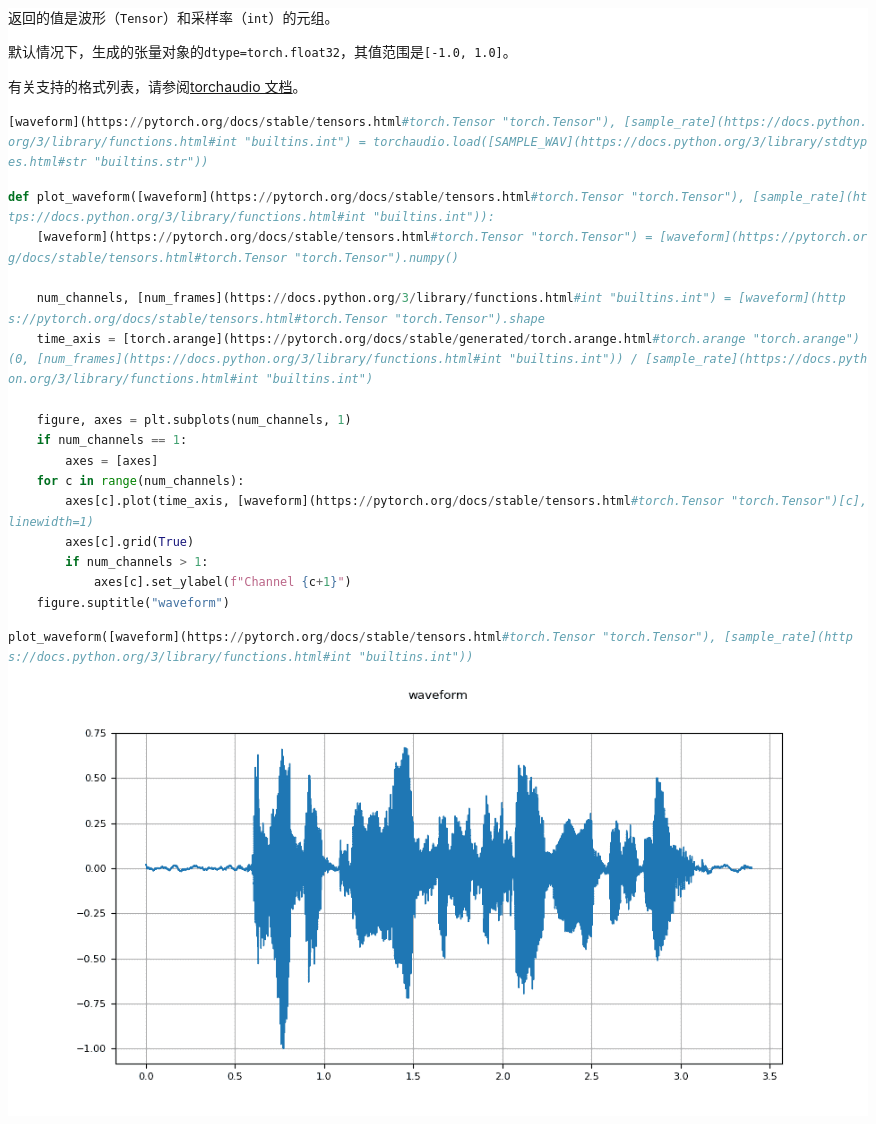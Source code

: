 返回的值是波形（`Tensor`）和采样率（`int`）的元组。

默认情况下，生成的张量对象的`dtype=torch.float32`，其值范围是`[-1.0, 1.0]`。

有关支持的格式列表，请参阅[torchaudio 文档](https://pytorch.org/audio)。

```py
[waveform](https://pytorch.org/docs/stable/tensors.html#torch.Tensor "torch.Tensor"), [sample_rate](https://docs.python.org/3/library/functions.html#int "builtins.int") = torchaudio.load([SAMPLE_WAV](https://docs.python.org/3/library/stdtypes.html#str "builtins.str")) 
```

```py
def plot_waveform([waveform](https://pytorch.org/docs/stable/tensors.html#torch.Tensor "torch.Tensor"), [sample_rate](https://docs.python.org/3/library/functions.html#int "builtins.int")):
    [waveform](https://pytorch.org/docs/stable/tensors.html#torch.Tensor "torch.Tensor") = [waveform](https://pytorch.org/docs/stable/tensors.html#torch.Tensor "torch.Tensor").numpy()

    num_channels, [num_frames](https://docs.python.org/3/library/functions.html#int "builtins.int") = [waveform](https://pytorch.org/docs/stable/tensors.html#torch.Tensor "torch.Tensor").shape
    time_axis = [torch.arange](https://pytorch.org/docs/stable/generated/torch.arange.html#torch.arange "torch.arange")(0, [num_frames](https://docs.python.org/3/library/functions.html#int "builtins.int")) / [sample_rate](https://docs.python.org/3/library/functions.html#int "builtins.int")

    figure, axes = plt.subplots(num_channels, 1)
    if num_channels == 1:
        axes = [axes]
    for c in range(num_channels):
        axes[c].plot(time_axis, [waveform](https://pytorch.org/docs/stable/tensors.html#torch.Tensor "torch.Tensor")[c], linewidth=1)
        axes[c].grid(True)
        if num_channels > 1:
            axes[c].set_ylabel(f"Channel {c+1}")
    figure.suptitle("waveform") 
```

```py
plot_waveform([waveform](https://pytorch.org/docs/stable/tensors.html#torch.Tensor "torch.Tensor"), [sample_rate](https://docs.python.org/3/library/functions.html#int "builtins.int")) 
```

![波形](img/9466cf198ed5765d8c8e3bd73ec41b5b.png)
